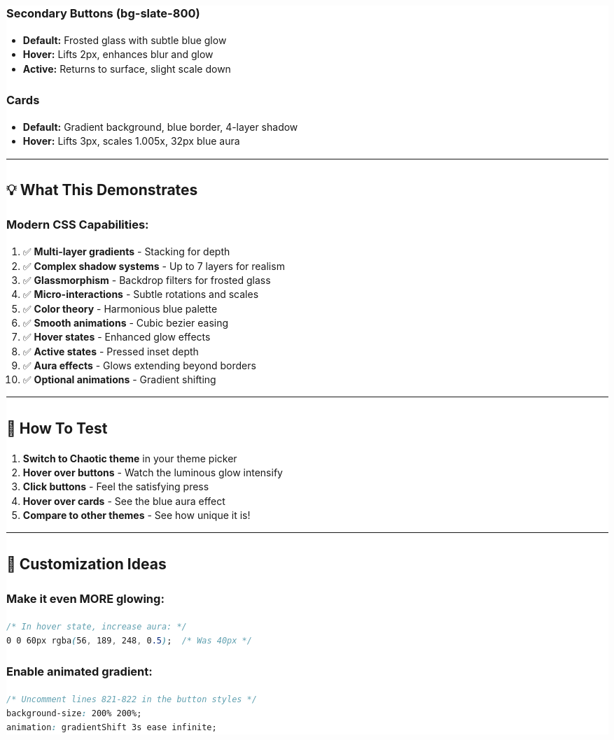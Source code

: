 ### Secondary Buttons (bg-slate-800)
- **Default:** Frosted glass with subtle blue glow
- **Hover:** Lifts 2px, enhances blur and glow
- **Active:** Returns to surface, slight scale down

### Cards
- **Default:** Gradient background, blue border, 4-layer shadow
- **Hover:** Lifts 3px, scales 1.005x, 32px blue aura

---

## 💡 What This Demonstrates

### Modern CSS Capabilities:

1. ✅ **Multi-layer gradients** - Stacking for depth
2. ✅ **Complex shadow systems** - Up to 7 layers for realism
3. ✅ **Glassmorphism** - Backdrop filters for frosted glass
4. ✅ **Micro-interactions** - Subtle rotations and scales
5. ✅ **Color theory** - Harmonious blue palette
6. ✅ **Smooth animations** - Cubic bezier easing
7. ✅ **Hover states** - Enhanced glow effects
8. ✅ **Active states** - Pressed inset depth
9. ✅ **Aura effects** - Glows extending beyond borders
10. ✅ **Optional animations** - Gradient shifting

---

## 🚀 How To Test

1. **Switch to Chaotic theme** in your theme picker
2. **Hover over buttons** - Watch the luminous glow intensify
3. **Click buttons** - Feel the satisfying press
4. **Hover over cards** - See the blue aura effect
5. **Compare to other themes** - See how unique it is!

---

## 🎨 Customization Ideas

### Make it even MORE glowing:
```css
/* In hover state, increase aura: */
0 0 60px rgba(56, 189, 248, 0.5);  /* Was 40px */
```

### Enable animated gradient:
```css
/* Uncomment lines 821-822 in the button styles */
background-size: 200% 200%;
animation: gradientShift 3s ease infinite;
```
